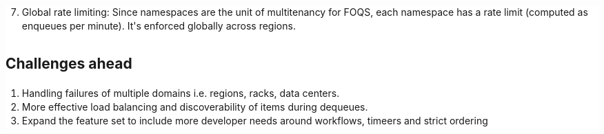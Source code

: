 7. Global rate limiting: Since namespaces are the unit of multitenancy for FOQS, each namespace has a rate limit (computed as enqueues per minute). It's enforced globally across regions.

## Challenges ahead
1. Handling failures of multiple domains i.e. regions, racks, data centers.
2. More effective load balancing and discoverability of items during dequeues.
3. Expand the feature set to include more developer needs around workflows, timeers and strict ordering
